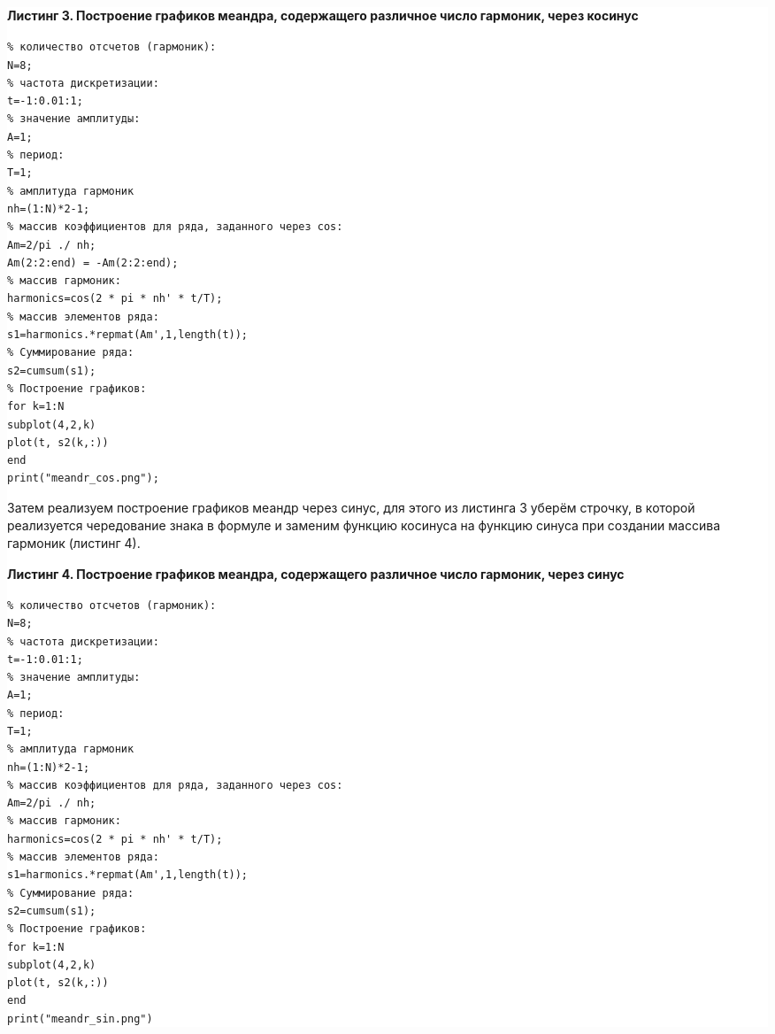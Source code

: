 **Листинг 3. Построение графиков меандра, содержащего различное число гармоник, через косинус**

```
% количество отсчетов (гармоник):
N=8;
% частота дискретизации:
t=-1:0.01:1;
% значение амплитуды:
A=1;
% период:
T=1;
% амплитуда гармоник
nh=(1:N)*2-1;
% массив коэффициентов для ряда, заданного через cos:
Am=2/pi ./ nh;
Am(2:2:end) = -Am(2:2:end);
% массив гармоник:
harmonics=cos(2 * pi * nh' * t/T);
% массив элементов ряда:
s1=harmonics.*repmat(Am',1,length(t));
% Суммирование ряда:
s2=cumsum(s1);
% Построение графиков:
for k=1:N
subplot(4,2,k)
plot(t, s2(k,:))
end
print("meandr_cos.png");
```

Затем реализуем построение графиков меандр через синус, для этого из листинга 3 уберём строчку, в которой реализуется чередование знака в формуле и заменим функцию косинуса на функцию синуса при создании массива гармоник (листинг 4).

**Листинг 4. Построение графиков меандра, содержащего различное число гармоник, через синус**

```
% количество отсчетов (гармоник):
N=8;
% частота дискретизации:
t=-1:0.01:1;
% значение амплитуды:
A=1;
% период:
T=1;
% амплитуда гармоник
nh=(1:N)*2-1;
% массив коэффициентов для ряда, заданного через cos:
Am=2/pi ./ nh;
% массив гармоник:
harmonics=cos(2 * pi * nh' * t/T);
% массив элементов ряда:
s1=harmonics.*repmat(Am',1,length(t));
% Суммирование ряда:
s2=cumsum(s1);
% Построение графиков:
for k=1:N
subplot(4,2,k)
plot(t, s2(k,:))
end
print("meandr_sin.png")

```
